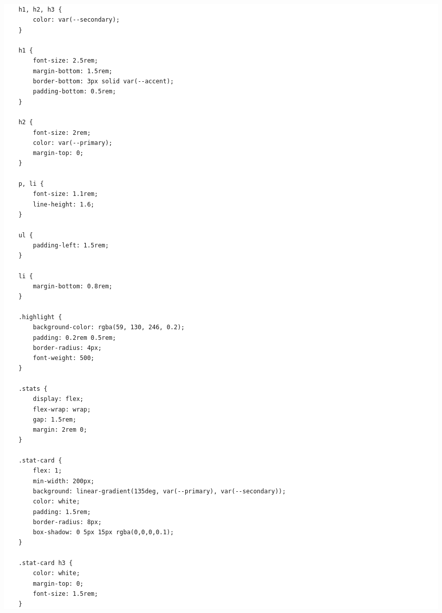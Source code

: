         h1, h2, h3 {
            color: var(--secondary);
        }
        
        h1 {
            font-size: 2.5rem;
            margin-bottom: 1.5rem;
            border-bottom: 3px solid var(--accent);
            padding-bottom: 0.5rem;
        }
        
        h2 {
            font-size: 2rem;
            color: var(--primary);
            margin-top: 0;
        }
        
        p, li {
            font-size: 1.1rem;
            line-height: 1.6;
        }
        
        ul {
            padding-left: 1.5rem;
        }
        
        li {
            margin-bottom: 0.8rem;
        }
        
        .highlight {
            background-color: rgba(59, 130, 246, 0.2);
            padding: 0.2rem 0.5rem;
            border-radius: 4px;
            font-weight: 500;
        }
        
        .stats {
            display: flex;
            flex-wrap: wrap;
            gap: 1.5rem;
            margin: 2rem 0;
        }
        
        .stat-card {
            flex: 1;
            min-width: 200px;
            background: linear-gradient(135deg, var(--primary), var(--secondary));
            color: white;
            padding: 1.5rem;
            border-radius: 8px;
            box-shadow: 0 5px 15px rgba(0,0,0,0.1);
        }
        
        .stat-card h3 {
            color: white;
            margin-top: 0;
            font-size: 1.5rem;
        }
        